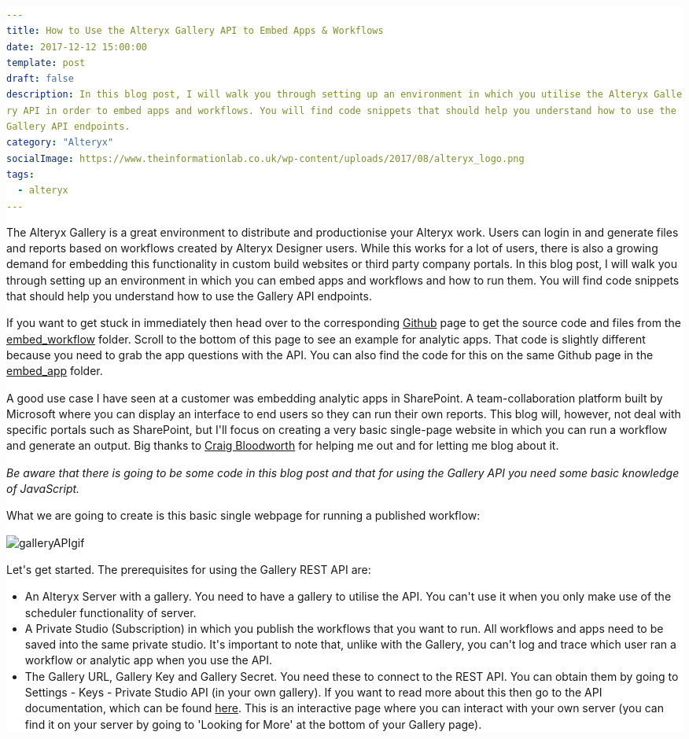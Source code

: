 ```yaml
---
title: How to Use the Alteryx Gallery API to Embed Apps & Workflows
date: 2017-12-12 15:00:00
template: post
draft: false
description: In this blog post, I will walk you through setting up an environment in which you utilise the Alteryx Gallery API in order to embed apps and workflows. You will find code snippets that should help you understand how to use the Gallery API endpoints.
category: "Alteryx"
socialImage: https://www.theinformationlab.co.uk/wp-content/uploads/2017/08/alteryx_logo.png
tags:
  - alteryx
---
```


The Alteryx Gallery is a great environment to distribute and productionise your Alteryx work. Users can login in and generate files and reports based on workflows created by Alteryx Designer users. While this works for a lot of users, there is also a growing demand for embedding this functionality in custom build websites or third party company portals. In this blog post, I will walk you through setting up an environment in which you can embed apps and workflows and how to run them. You will find code snippets that should help you understand how to use the Gallery API endpoints.

If you want to get stuck in immediately then head over to the corresponding [Github](https://github.com/TheInformationLab/embed-alteryx-gallery-api) page to get the source code and files from the [embed_workflow](https://github.com/TheInformationLab/embed-alteryx-gallery-api/tree/master/embed_workflow) folder. Scroll to the bottom of this page to see an example for analytic apps. That code is slightly different because you need to grab the app questions with the API. You can also find the code for this on the same Github page in the [embed_app](https://github.com/TheInformationLab/embed-alteryx-gallery-api/tree/master/embed_app) folder.

A good use case I have seen at a customer was embedding analytic apps in SharePoint. A team-collaboration platform built by Microsoft where you can display an interface to end users so they can run their own reports. This blog will, however, not deal with specific portals such as SharePoint, but I'll focus on creating a very basic single-page website in which you can run a workflow and generate an output. Big thanks to [Craig Bloodworth](https://twitter.com/craigbloodworth) for helping me out and for letting me blog about it.

_Be aware that there is going to be some code in this blog post and that for using the Gallery API you need some basic knowledge of JavaScript._

What we are going to create is this basic single webpage for running a published workflow:

![galleryAPIgif](https://www.theinformationlab.co.uk/wp-content/uploads/2017/12/galleryAPI.gif)

Let's get started. The prerequisites for using the Gallery REST API are:

- An Alteryx Server with a gallery. You need to have a gallery to utilise the API. You can't use it when you only make use of the scheduler functionality of server.
- A Private Studio (Subscription) in which you publish the workflows that you want to run. All workflows and apps need to be saved into the same private studio. It's important to note that, unlike with the Gallery, you can't log and trace which user ran a workflow or analytic app when you use the API.
- The Gallery URL, Gallery Key and Gallery Secret. You need these to connect to the REST API. You can obtain them by going to Settings - Keys - Private Studio API (in your own gallery). If you want to read more about this then go to the API documentation, which can be found [here](https://gallery.alteryx.com/api-docs/). This is an interactive page where you can interact with your own server (you can find it on your server by going to 'Looking for More' at the bottom of your Gallery page).
